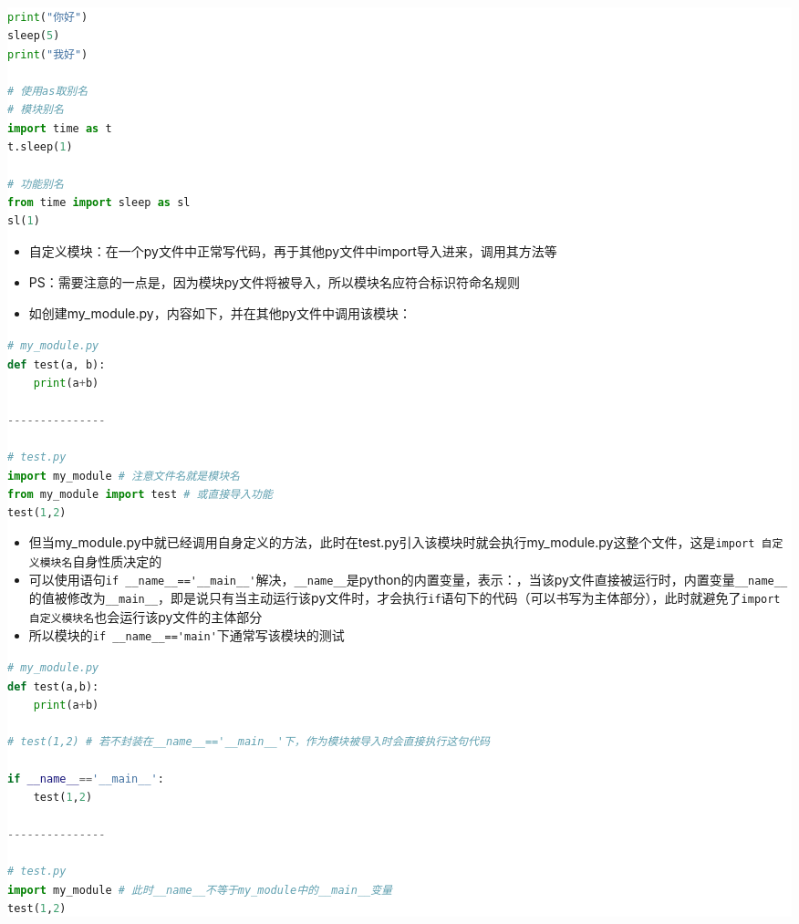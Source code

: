 ``` python
print("你好")
sleep(5)
print("我好")

# 使用as取别名
# 模块别名
import time as t
t.sleep(1)

# 功能别名
from time import sleep as sl
sl(1)
```

* 自定义模块：在一个py文件中正常写代码，再于其他py文件中import导入进来，调用其方法等
* PS：需要注意的一点是，因为模块py文件将被导入，所以模块名应符合标识符命名规则

* 如创建my_module.py，内容如下，并在其他py文件中调用该模块：

``` python
# my_module.py
def test(a, b):
    print(a+b)
 
---------------

# test.py
import my_module # 注意文件名就是模块名
from my_module import test # 或直接导入功能
test(1,2)
```

* 但当my_module.py中就已经调用自身定义的方法，此时在test.py引入该模块时就会执行my_module.py这整个文件，这是`import 自定义模块名`自身性质决定的
* 可以使用语句`if __name__=='__main__'`解决，`__name__`是python的内置变量，表示：，当该py文件直接被运行时，内置变量`__name__`的值被修改为`__main__`，即是说只有当主动运行该py文件时，才会执行`if`语句下的代码（可以书写为主体部分），此时就避免了`import 自定义模块名`也会运行该py文件的主体部分
* 所以模块的`if __name__=='main'`下通常写该模块的测试

``` python
# my_module.py
def test(a,b):
    print(a+b)

# test(1,2) # 若不封装在__name__=='__main__'下，作为模块被导入时会直接执行这句代码

if __name__=='__main__':
    test(1,2) 

---------------

# test.py
import my_module # 此时__name__不等于my_module中的__main__变量
test(1,2)
```
